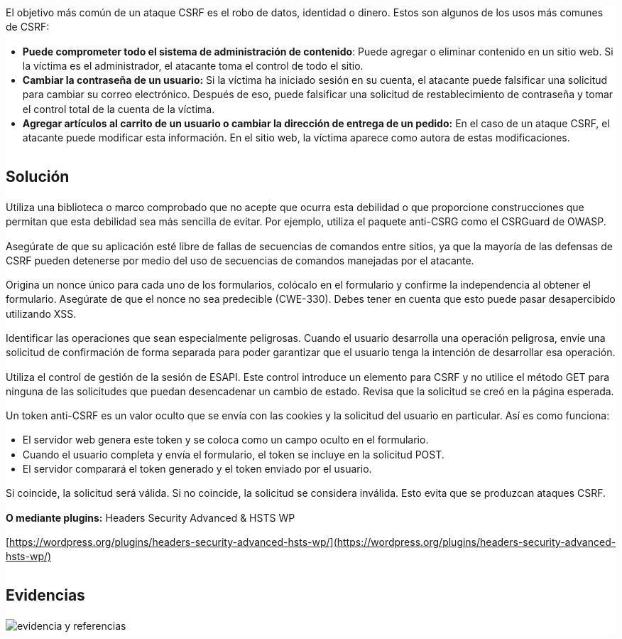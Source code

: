 El objetivo más común de un ataque CSRF es el robo de datos, identidad o dinero. Estos son algunos de los usos más comunes de CSRF:

- **Puede comprometer todo el sistema de administración de contenido**: Puede agregar o eliminar contenido en un sitio web. Si la víctima es el administrador, el atacante toma el control de todo el sitio.
- **Cambiar la contraseña de un usuario:** Si la víctima ha iniciado sesión en su cuenta, el atacante puede falsificar una solicitud para cambiar su correo electrónico. Después de eso, puede falsificar una solicitud de restablecimiento de contraseña y tomar el control total de la cuenta de la víctima.
- **Agregar artículos al carrito de un usuario o cambiar la dirección de entrega de un pedido:** En el caso de un ataque CSRF, el atacante puede modificar esta información. En el sitio web, la víctima aparece como autora de estas modificaciones.

## Solución

Utiliza una biblioteca o marco comprobado que no acepte que ocurra esta debilidad o que proporcione construcciones que permitan que esta debilidad sea más sencilla de evitar. Por ejemplo, utiliza el paquete anti-CSRG como el CSRGuard de OWASP.

Asegúrate de que su aplicación esté libre de fallas de secuencias de comandos entre sitios, ya que la mayoría de las defensas de CSRF pueden detenerse por medio del uso de secuencias de comandos manejadas por el atacante.

Origina un nonce único para cada uno de los formularios, colócalo en el formulario y confirme la independencia al obtener el formulario. Asegúrate de que el nonce no sea predecible (CWE-330). Debes tener en cuenta que esto puede pasar desapercibido utilizando XSS.

Identificar las operaciones que sean especialmente peligrosas. Cuando el usuario desarrolla una operación peligrosa, envíe una solicitud de confirmación de forma separada para poder garantizar que el usuario tenga la intención de desarrollar esa operación.

Utiliza el control de gestión de la sesión de ESAPI. Este control introduce un elemento para CSRF y no utilice el método GET para ninguna de las solicitudes que puedan desencadenar un cambio de estado. Revisa que la solicitud se creó en la página esperada.

Un token anti-CSRF es un valor oculto que se envía con las cookies y la solicitud del usuario en particular. Así es como funciona:

- El servidor web genera este token y se coloca como un campo oculto en el formulario.
- Cuando el usuario completa y envía el formulario, el token se incluye en la solicitud POST.
- El servidor comparará el token generado y el token enviado por el usuario.

Si coincide, la solicitud será válida. Si no coincide, la solicitud se considera inválida. Esto evita que se produzcan ataques CSRF.

**O mediante plugins:** Headers Security Advanced & HSTS WP

[https://wordpress.org/plugins/headers-security-advanced-hsts-wp/](https://wordpress.org/plugins/headers-security-advanced-hsts-wp/)

## Evidencias

![evidencia y referencias](https://github.com/4GeeksAcademy/cybersecurity-syllabus/blob/main/assets/evidencias.png?raw=true)
